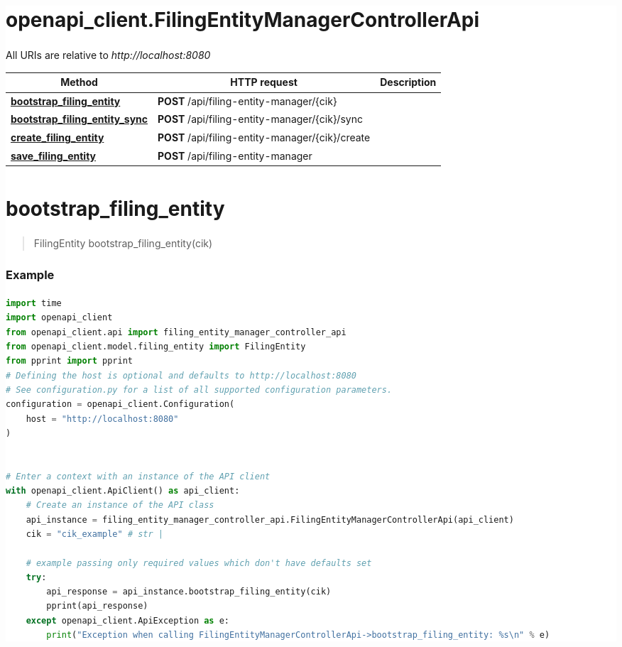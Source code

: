 # openapi_client.FilingEntityManagerControllerApi

All URIs are relative to *http://localhost:8080*

Method | HTTP request | Description
------------- | ------------- | -------------
[**bootstrap_filing_entity**](FilingEntityManagerControllerApi.md#bootstrap_filing_entity) | **POST** /api/filing-entity-manager/{cik} | 
[**bootstrap_filing_entity_sync**](FilingEntityManagerControllerApi.md#bootstrap_filing_entity_sync) | **POST** /api/filing-entity-manager/{cik}/sync | 
[**create_filing_entity**](FilingEntityManagerControllerApi.md#create_filing_entity) | **POST** /api/filing-entity-manager/{cik}/create | 
[**save_filing_entity**](FilingEntityManagerControllerApi.md#save_filing_entity) | **POST** /api/filing-entity-manager | 


# **bootstrap_filing_entity**
> FilingEntity bootstrap_filing_entity(cik)



### Example

```python
import time
import openapi_client
from openapi_client.api import filing_entity_manager_controller_api
from openapi_client.model.filing_entity import FilingEntity
from pprint import pprint
# Defining the host is optional and defaults to http://localhost:8080
# See configuration.py for a list of all supported configuration parameters.
configuration = openapi_client.Configuration(
    host = "http://localhost:8080"
)


# Enter a context with an instance of the API client
with openapi_client.ApiClient() as api_client:
    # Create an instance of the API class
    api_instance = filing_entity_manager_controller_api.FilingEntityManagerControllerApi(api_client)
    cik = "cik_example" # str | 

    # example passing only required values which don't have defaults set
    try:
        api_response = api_instance.bootstrap_filing_entity(cik)
        pprint(api_response)
    except openapi_client.ApiException as e:
        print("Exception when calling FilingEntityManagerControllerApi->bootstrap_filing_entity: %s\n" % e)
```
